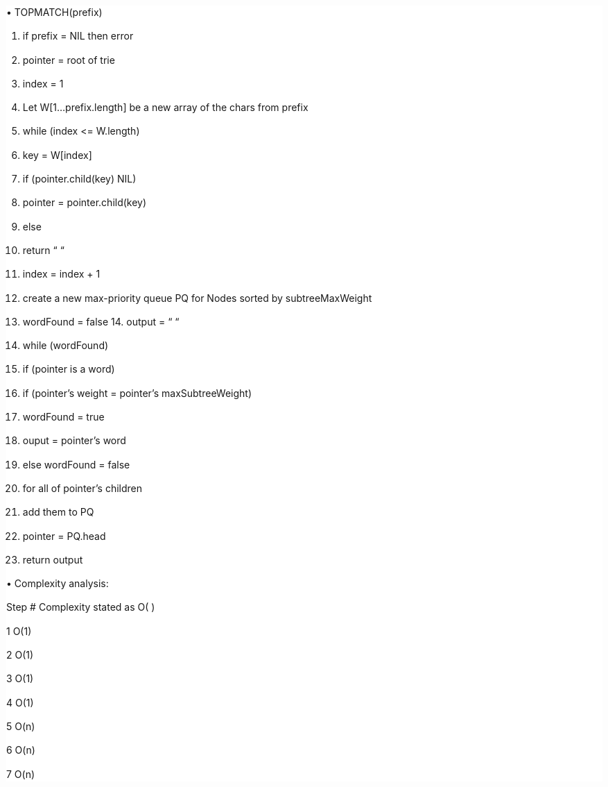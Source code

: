 • TOPMATCH(prefix)

1. if prefix = NIL then error

2. pointer = root of trie

3. index = 1

4. Let W[1…prefix.length] be a new array of the chars from prefix

5. while (index &lt;= W.length)

6. key = W[index]

7. if (pointer.child(key) NIL)

8. pointer = pointer.child(key)

9. else

10. return “ “

11. index = index + 1

12. create a new max-priority queue PQ for Nodes sorted by subtreeMaxWeight

13. wordFound = false 14. output = “ “

15. while (wordFound)

16. if (pointer is a word)

17. if (pointer’s weight = pointer’s maxSubtreeWeight)

18. wordFound = true

19. ouput = pointer’s word

20. else wordFound = false

21. for all of pointer’s children

22. add them to PQ

23. pointer = PQ.head

24. return output

• Complexity analysis:

Step # Complexity stated as O( )

1 O(1)

2 O(1)

3 O(1)

4 O(1)

5 O(n)

6 O(n)

7 O(n)
